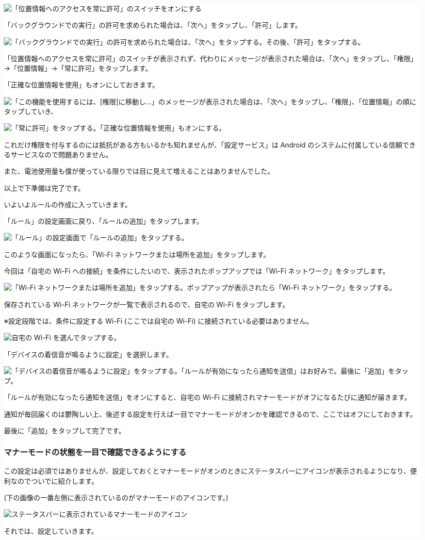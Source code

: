 ![「位置情報へのアクセスを常に許可」のスイッチをオンにする](/img/2023/01/21/allow-location.webp)

「バックグラウンドでの実行」の許可を求められた場合は、「次へ」をタップし、「許可」します。

![「バックグラウンドでの実行」の許可を求められた場合は、「次へ」をタップする。その後、「許可」をタップする。](/img/2023/01/21/allow-background.webp)

「位置情報へのアクセスを常に許可」のスイッチが表示されず、代わりにメッセージが表示された場合は、「次へ」をタップし、「権限」→「位置情報」→「常に許可」をタップします。

「正確な位置情報を使用」もオンにしておきます。

![「この機能を使用するには、\[権限\]に移動し…」のメッセージが表示された場合は、「次へ」をタップし、「権限」、「位置情報」の順にタップしていき、](/img/2023/01/21/allow-location-always.webp)

![「常に許可」をタップする。「正確な位置情報を使用」もオンにする。](/img/2023/01/21/location-always.webp)

これだけ権限を付与するのには抵抗がある方もいるかも知れませんが、「設定サービス」は Android のシステムに付属している信頼できるサービスなので問題ありません。

また、電池使用量も僕が使っている限りでは目に見えて増えることはありませんでした。

以上で下準備は完了です。

いよいよルールの作成に入っていきます。

「ルール」の設定画面に戻り、「ルールの追加」をタップします。

![「ルール」の設定画面で「ルールの追加」をタップする。](/img/2023/01/21/add-rule.webp)

このような画面になったら、「Wi-Fi ネットワークまたは場所を追加」をタップします。

今回は「自宅の Wi-Fi への接続」を条件にしたいので、表示されたポップアップでは「Wi-Fi ネットワーク」をタップします。

![「Wi-Fi ネットワークまたは場所を追加」をタップする。ポップアップが表示されたら「Wi-Fi ネットワーク」をタップする。](/img/2023/01/21/add-wi-fi.webp)

保存されている Wi-Fi ネットワークが一覧で表示されるので、自宅の Wi-Fi をタップします。

※設定段階では、条件に設定する Wi-Fi (ここでは自宅の Wi-Fi) に接続されている必要はありません。

![自宅の Wi-Fi を選んでタップする。](/img/2023/01/21/select-wi-fi.webp)

「デバイスの着信音が鳴るように設定」を選択します。

![「デバイスの着信音が鳴るように設定」をタップする。「ルールが有効になったら通知を送信」はお好みで。最後に「追加」をタップ。](/img/2023/01/21/edit-rule.webp)

「ルールが有効になったら通知を送信」をオンにすると、自宅の Wi-Fi に接続されマナーモードがオフになるたびに通知が届きます。

通知が毎回届くのは鬱陶しい上、後述する設定を行えば一目でマナーモードがオンかを確認できるので、ここではオフにしておきます。

最後に「追加」をタップして完了です。

### マナーモードの状態を一目で確認できるようにする

この設定は必須ではありませんが、設定しておくとマナーモードがオンのときにステータスバーにアイコンが表示されるようになり、便利なのでついでに紹介します。

(下の画像の一番左側に表示されているのがマナーモードのアイコンです。)

![ステータスバーに表示されているマナーモードのアイコン](/img/2023/01/21/silent-status.webp)

それでは、設定していきます。
